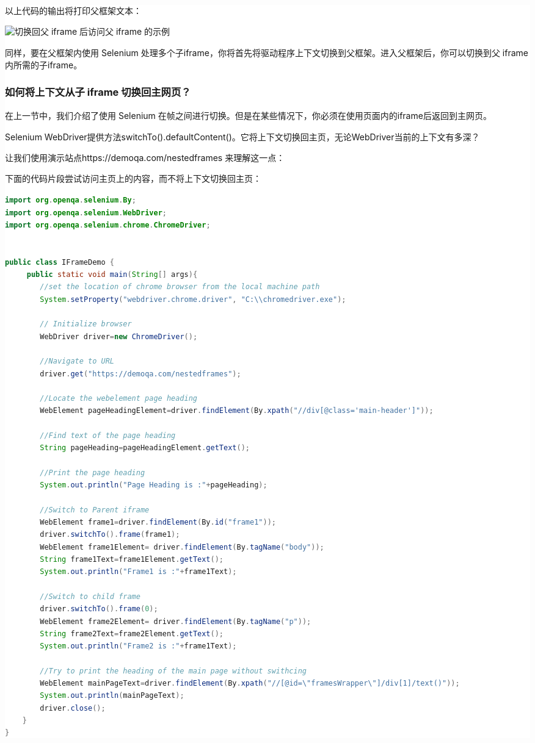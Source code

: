 以上代码的输出将打印父框架文本：

![切换回父 iframe 后访问父 iframe 的示例](https://www.toolsqa.com/gallery/selnium%20webdriver/14.Example%20Accessing%20parent%20iframe%20after%20switching%20back%20to%20parent%20iframe.png)

同样，要在父框架内使用 Selenium 处理多个子iframe，你将首先将驱动程序上下文切换到父框架。进入父框架后，你可以切换到父 iframe 内所需的子iframe。

### 如何将上下文从子 iframe 切换回主网页？

在上一节中，我们介绍了使用 Selenium 在帧之间进行切换。但是在某些情况下，你必须在使用页面内的iframe后返回到主网页。

Selenium WebDriver提供方法switchTo().defaultContent()。它将上下文切换回主页，无论WebDriver当前的上下文有多深？

让我们使用演示站点https://demoqa.com/nestedframes 来理解这一点：

下面的代码片段尝试访问主页上的内容，而不将上下文切换回主页：

```java
import org.openqa.selenium.By;
import org.openqa.selenium.WebDriver;
import org.openqa.selenium.chrome.ChromeDriver;


public class IFrameDemo {
     public static void main(String[] args){
        //set the location of chrome browser from the local machine path 
        System.setProperty("webdriver.chrome.driver", "C:\\chromedriver.exe");
        
        // Initialize browser
        WebDriver driver=new ChromeDriver();
        
        //Navigate to URL
        driver.get("https://demoqa.com/nestedframes");
        
        //Locate the webelement page heading
        WebElement pageHeadingElement=driver.findElement(By.xpath("//div[@class='main-header']"));
        
        //Find text of the page heading        
        String pageHeading=pageHeadingElement.getText();
        
        //Print the page heading
        System.out.println("Page Heading is :"+pageHeading);
        
        //Switch to Parent iframe
        WebElement frame1=driver.findElement(By.id("frame1"));
        driver.switchTo().frame(frame1);
        WebElement frame1Element= driver.findElement(By.tagName("body"));
        String frame1Text=frame1Element.getText();
        System.out.println("Frame1 is :"+frame1Text);
        
        //Switch to child frame
        driver.switchTo().frame(0);
        WebElement frame2Element= driver.findElement(By.tagName("p"));
        String frame2Text=frame2Element.getText();
        System.out.println("Frame2 is :"+frame1Text);

        //Try to print the heading of the main page without swithcing
        WebElement mainPageText=driver.findElement(By.xpath("//[@id=\"framesWrapper\"]/div[1]/text()"));
        System.out.println(mainPageText);
        driver.close();
    }
}
```
